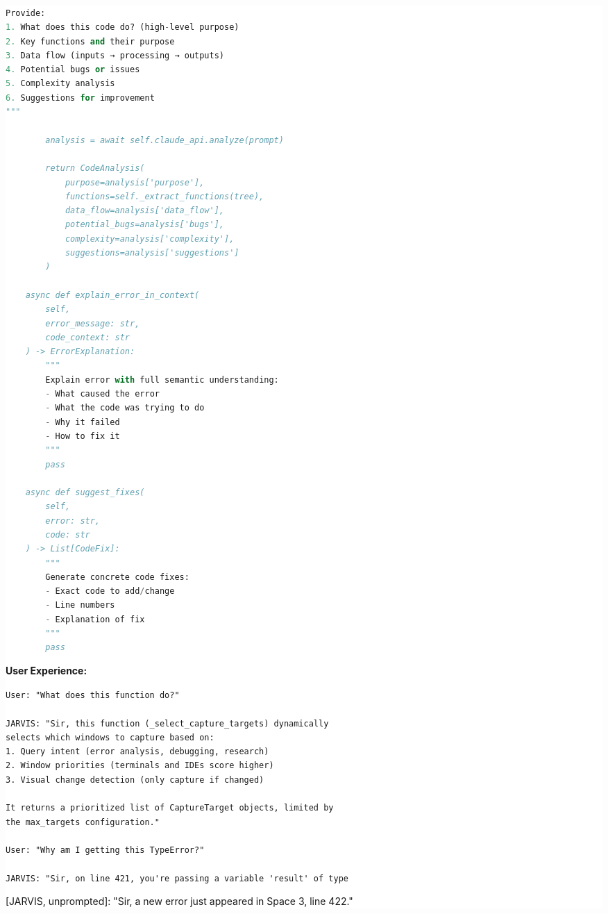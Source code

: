```python
Provide:
1. What does this code do? (high-level purpose)
2. Key functions and their purpose
3. Data flow (inputs → processing → outputs)
4. Potential bugs or issues
5. Complexity analysis
6. Suggestions for improvement
"""
        
        analysis = await self.claude_api.analyze(prompt)
        
        return CodeAnalysis(
            purpose=analysis['purpose'],
            functions=self._extract_functions(tree),
            data_flow=analysis['data_flow'],
            potential_bugs=analysis['bugs'],
            complexity=analysis['complexity'],
            suggestions=analysis['suggestions']
        )
    
    async def explain_error_in_context(
        self, 
        error_message: str, 
        code_context: str
    ) -> ErrorExplanation:
        """
        Explain error with full semantic understanding:
        - What caused the error
        - What the code was trying to do
        - Why it failed
        - How to fix it
        """
        pass
    
    async def suggest_fixes(
        self, 
        error: str, 
        code: str
    ) -> List[CodeFix]:
        """
        Generate concrete code fixes:
        - Exact code to add/change
        - Line numbers
        - Explanation of fix
        """
        pass
```

**User Experience:**
```
User: "What does this function do?"

JARVIS: "Sir, this function (_select_capture_targets) dynamically 
selects which windows to capture based on:
1. Query intent (error analysis, debugging, research)
2. Window priorities (terminals and IDEs score higher)
3. Visual change detection (only capture if changed)

It returns a prioritized list of CaptureTarget objects, limited by 
the max_targets configuration."

User: "Why am I getting this TypeError?"

JARVIS: "Sir, on line 421, you're passing a variable 'result' of type 
```

[JARVIS, unprompted]: "Sir, a new error just appeared in Space 3, line 422."